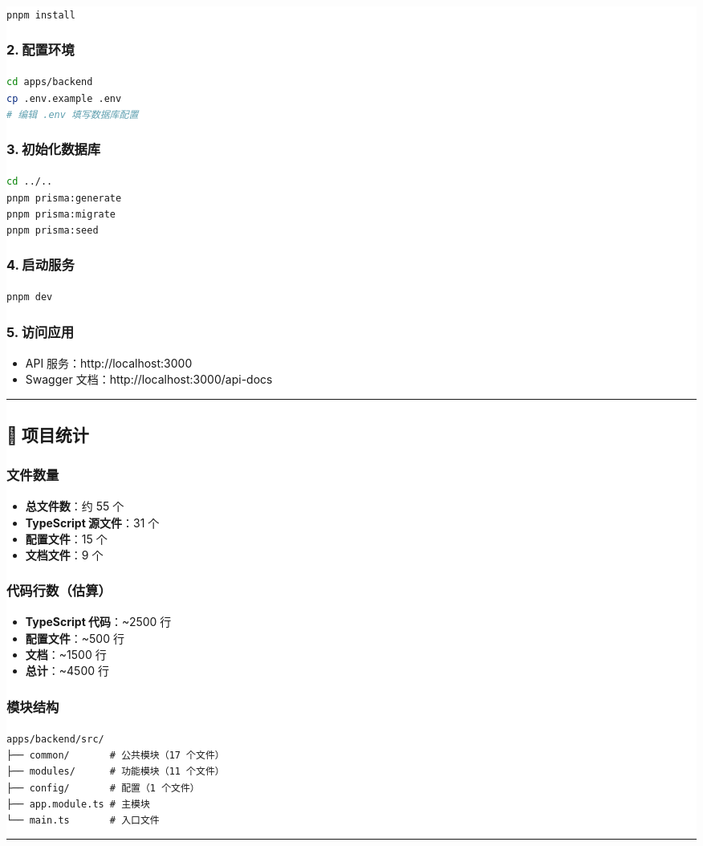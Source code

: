 ```bash
pnpm install
```

### 2. 配置环境

```bash
cd apps/backend
cp .env.example .env
# 编辑 .env 填写数据库配置
```

### 3. 初始化数据库

```bash
cd ../..
pnpm prisma:generate
pnpm prisma:migrate
pnpm prisma:seed
```

### 4. 启动服务

```bash
pnpm dev
```

### 5. 访问应用

- API 服务：http://localhost:3000
- Swagger 文档：http://localhost:3000/api-docs

---

## 📂 项目统计

### 文件数量
- **总文件数**：约 55 个
- **TypeScript 源文件**：31 个
- **配置文件**：15 个
- **文档文件**：9 个

### 代码行数（估算）
- **TypeScript 代码**：~2500 行
- **配置文件**：~500 行
- **文档**：~1500 行
- **总计**：~4500 行

### 模块结构
```
apps/backend/src/
├── common/       # 公共模块（17 个文件）
├── modules/      # 功能模块（11 个文件）
├── config/       # 配置（1 个文件）
├── app.module.ts # 主模块
└── main.ts       # 入口文件
```

---